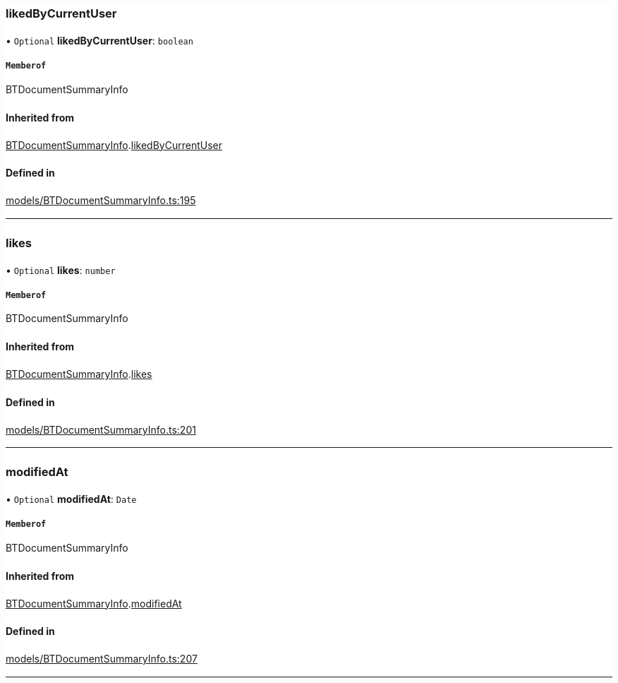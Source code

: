 ### likedByCurrentUser

• `Optional` **likedByCurrentUser**: `boolean`

**`Memberof`**

BTDocumentSummaryInfo

#### Inherited from

[BTDocumentSummaryInfo](BTDocumentSummaryInfo.md).[likedByCurrentUser](BTDocumentSummaryInfo.md#likedbycurrentuser)

#### Defined in

[models/BTDocumentSummaryInfo.ts:195](https://github.com/toebes/onshape-typescript-fetch/blob/3e11ae1/models/BTDocumentSummaryInfo.ts#L195)

___

### likes

• `Optional` **likes**: `number`

**`Memberof`**

BTDocumentSummaryInfo

#### Inherited from

[BTDocumentSummaryInfo](BTDocumentSummaryInfo.md).[likes](BTDocumentSummaryInfo.md#likes)

#### Defined in

[models/BTDocumentSummaryInfo.ts:201](https://github.com/toebes/onshape-typescript-fetch/blob/3e11ae1/models/BTDocumentSummaryInfo.ts#L201)

___

### modifiedAt

• `Optional` **modifiedAt**: `Date`

**`Memberof`**

BTDocumentSummaryInfo

#### Inherited from

[BTDocumentSummaryInfo](BTDocumentSummaryInfo.md).[modifiedAt](BTDocumentSummaryInfo.md#modifiedat)

#### Defined in

[models/BTDocumentSummaryInfo.ts:207](https://github.com/toebes/onshape-typescript-fetch/blob/3e11ae1/models/BTDocumentSummaryInfo.ts#L207)

___
